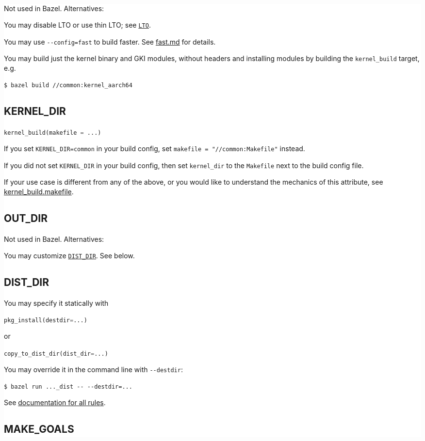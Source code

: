 Not used in Bazel. Alternatives:

You may disable LTO or use thin LTO; see [`LTO`](#LTO).

You may use `--config=fast` to build faster.
See [fast.md](fast.md) for details.

You may build just the kernel binary and GKI modules, without headers and
installing modules by building the `kernel_build` target, e.g.

```shell
$ bazel build //common:kernel_aarch64
```

## KERNEL\_DIR

```python
kernel_build(makefile = ...)
```

If you set `KERNEL_DIR=common` in your build config, set
`makefile = "//common:Makefile"` instead.

If you did not set `KERNEL_DIR` in your build config, then set `kernel_dir` to
the `Makefile` next to the build config file.

If your use case is different from any of the above, or you would like to
understand the mechanics of this attribute, see
[kernel_build.makefile](api_reference/kernel.md#kernel_build-makefile).

## OUT\_DIR

Not used in Bazel. Alternatives:

You may customize [`DIST_DIR`](#dist_dir). See below.

## DIST\_DIR

You may specify it statically with

```python
pkg_install(destdir=...)
```

or

```python
copy_to_dist_dir(dist_dir=...)
```

You may override it in the command line with `--destdir`:

```shell
$ bazel run ..._dist -- --destdir=...
```

See [documentation for all rules].

## MAKE\_GOALS


[documentation for all rules]: api_reference.md
[documentation for ABI monitoring]: abi.md
[documentation for implementing Kleaf]: impl.md